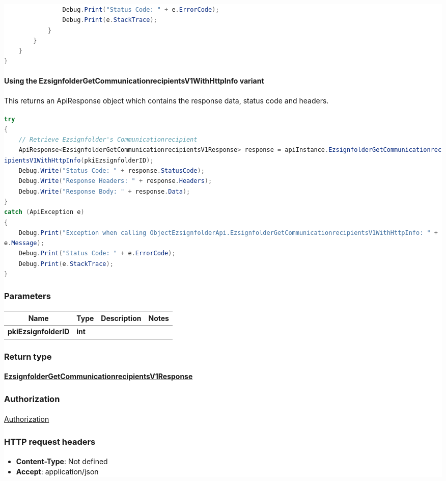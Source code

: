 ```csharp
                Debug.Print("Status Code: " + e.ErrorCode);
                Debug.Print(e.StackTrace);
            }
        }
    }
}
```

#### Using the EzsignfolderGetCommunicationrecipientsV1WithHttpInfo variant
This returns an ApiResponse object which contains the response data, status code and headers.

```csharp
try
{
    // Retrieve Ezsignfolder's Communicationrecipient
    ApiResponse<EzsignfolderGetCommunicationrecipientsV1Response> response = apiInstance.EzsignfolderGetCommunicationrecipientsV1WithHttpInfo(pkiEzsignfolderID);
    Debug.Write("Status Code: " + response.StatusCode);
    Debug.Write("Response Headers: " + response.Headers);
    Debug.Write("Response Body: " + response.Data);
}
catch (ApiException e)
{
    Debug.Print("Exception when calling ObjectEzsignfolderApi.EzsignfolderGetCommunicationrecipientsV1WithHttpInfo: " + e.Message);
    Debug.Print("Status Code: " + e.ErrorCode);
    Debug.Print(e.StackTrace);
}
```

### Parameters

| Name | Type | Description | Notes |
|------|------|-------------|-------|
| **pkiEzsignfolderID** | **int** |  |  |

### Return type

[**EzsignfolderGetCommunicationrecipientsV1Response**](EzsignfolderGetCommunicationrecipientsV1Response.md)

### Authorization

[Authorization](../README.md#Authorization)

### HTTP request headers

 - **Content-Type**: Not defined
 - **Accept**: application/json

